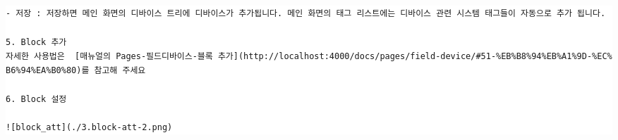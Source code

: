     - 저장 : 저장하면 메인 화면의 디바이스 트리에 디바이스가 추가됩니다. 메인 화면의 태그 리스트에는 디바이스 관련 시스템 태그들이 자동으로 추가 됩니다.

    5. Block 추가
    자세한 사용법은  [매뉴얼의 Pages-필드디바이스-블록 추가](http://localhost:4000/docs/pages/field-device/#51-%EB%B8%94%EB%A1%9D-%EC%B6%94%EA%B0%80)를 참고해 주세요

    6. Block 설정

    ![block_att](./3.block-att-2.png)
